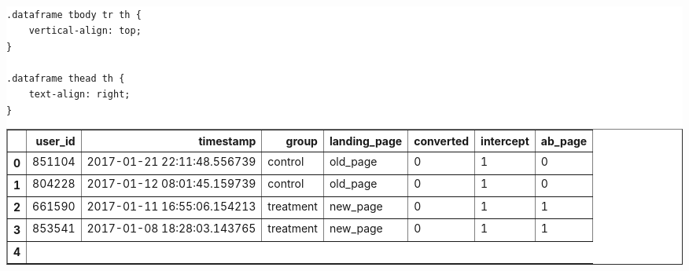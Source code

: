     .dataframe tbody tr th {
        vertical-align: top;
    }

    .dataframe thead th {
        text-align: right;
    }
</style>
<table border="1" class="dataframe">
  <thead>
    <tr style="text-align: right;">
      <th></th>
      <th>user_id</th>
      <th>timestamp</th>
      <th>group</th>
      <th>landing_page</th>
      <th>converted</th>
      <th>intercept</th>
      <th>ab_page</th>
    </tr>
  </thead>
  <tbody>
    <tr>
      <th>0</th>
      <td>851104</td>
      <td>2017-01-21 22:11:48.556739</td>
      <td>control</td>
      <td>old_page</td>
      <td>0</td>
      <td>1</td>
      <td>0</td>
    </tr>
    <tr>
      <th>1</th>
      <td>804228</td>
      <td>2017-01-12 08:01:45.159739</td>
      <td>control</td>
      <td>old_page</td>
      <td>0</td>
      <td>1</td>
      <td>0</td>
    </tr>
    <tr>
      <th>2</th>
      <td>661590</td>
      <td>2017-01-11 16:55:06.154213</td>
      <td>treatment</td>
      <td>new_page</td>
      <td>0</td>
      <td>1</td>
      <td>1</td>
    </tr>
    <tr>
      <th>3</th>
      <td>853541</td>
      <td>2017-01-08 18:28:03.143765</td>
      <td>treatment</td>
      <td>new_page</td>
      <td>0</td>
      <td>1</td>
      <td>1</td>
    </tr>
    <tr>
      <th>4</th>